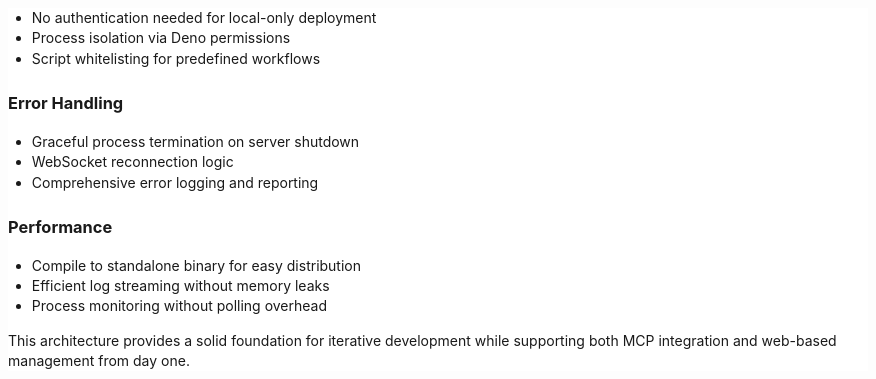 - No authentication needed for local-only deployment
- Process isolation via Deno permissions
- Script whitelisting for predefined workflows

### Error Handling

- Graceful process termination on server shutdown
- WebSocket reconnection logic
- Comprehensive error logging and reporting

### Performance

- Compile to standalone binary for easy distribution
- Efficient log streaming without memory leaks
- Process monitoring without polling overhead

This architecture provides a solid foundation for iterative development while supporting both MCP integration and web-based management from day one.
